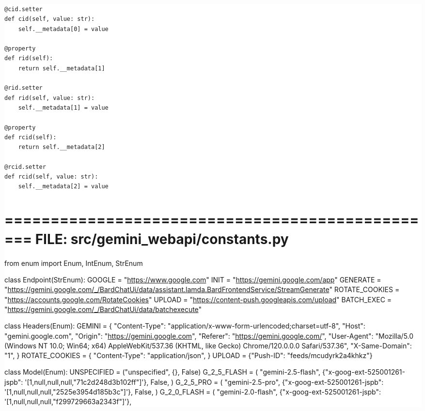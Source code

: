     @cid.setter
    def cid(self, value: str):
        self.__metadata[0] = value

    @property
    def rid(self):
        return self.__metadata[1]

    @rid.setter
    def rid(self, value: str):
        self.__metadata[1] = value

    @property
    def rcid(self):
        return self.__metadata[2]

    @rcid.setter
    def rcid(self, value: str):
        self.__metadata[2] = value



================================================
FILE: src/gemini_webapi/constants.py
================================================
from enum import Enum, IntEnum, StrEnum


class Endpoint(StrEnum):
GOOGLE = "https://www.google.com"
INIT = "https://gemini.google.com/app"
GENERATE = "https://gemini.google.com/_/BardChatUi/data/assistant.lamda.BardFrontendService/StreamGenerate"
ROTATE_COOKIES = "https://accounts.google.com/RotateCookies"
UPLOAD = "https://content-push.googleapis.com/upload"
BATCH_EXEC = "https://gemini.google.com/_/BardChatUi/data/batchexecute"


class Headers(Enum):
GEMINI = {
"Content-Type": "application/x-www-form-urlencoded;charset=utf-8",
"Host": "gemini.google.com",
"Origin": "https://gemini.google.com",
"Referer": "https://gemini.google.com/",
"User-Agent": "Mozilla/5.0 (Windows NT 10.0; Win64; x64) AppleWebKit/537.36 (KHTML, like Gecko) Chrome/120.0.0.0 Safari/537.36",
"X-Same-Domain": "1",
}
ROTATE_COOKIES = {
"Content-Type": "application/json",
}
UPLOAD = {"Push-ID": "feeds/mcudyrk2a4khkz"}


class Model(Enum):
UNSPECIFIED = ("unspecified", {}, False)
G_2_5_FLASH = (
"gemini-2.5-flash",
{"x-goog-ext-525001261-jspb": '[1,null,null,null,"71c2d248d3b102ff"]'},
False,
)
G_2_5_PRO = (
"gemini-2.5-pro",
{"x-goog-ext-525001261-jspb": '[1,null,null,null,"2525e3954d185b3c"]'},
False,
)
G_2_0_FLASH = (
"gemini-2.0-flash",
{"x-goog-ext-525001261-jspb": '[1,null,null,null,"f299729663a2343f"]'},